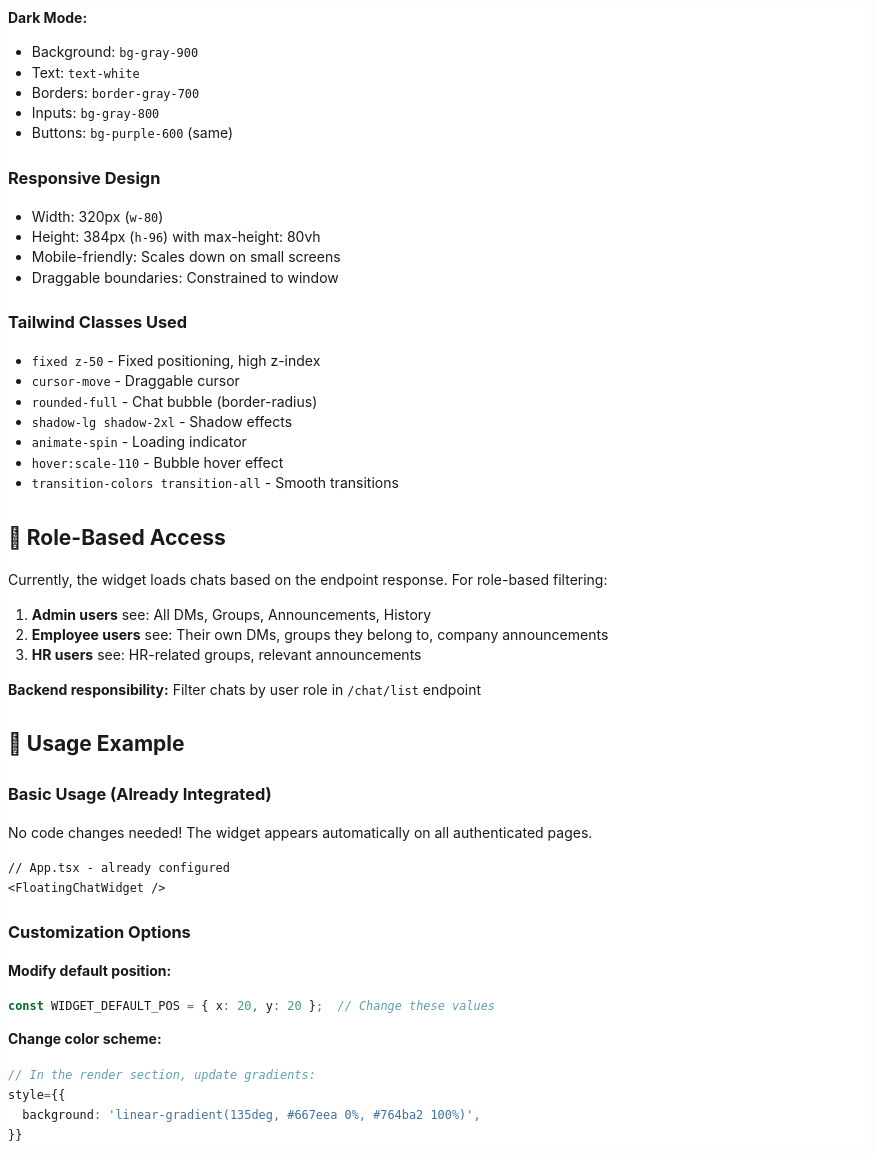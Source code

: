 **Dark Mode:**
- Background: `bg-gray-900`
- Text: `text-white`
- Borders: `border-gray-700`
- Inputs: `bg-gray-800`
- Buttons: `bg-purple-600` (same)

### Responsive Design
- Width: 320px (`w-80`)
- Height: 384px (`h-96`) with max-height: 80vh
- Mobile-friendly: Scales down on small screens
- Draggable boundaries: Constrained to window

### Tailwind Classes Used
- `fixed z-50` - Fixed positioning, high z-index
- `cursor-move` - Draggable cursor
- `rounded-full` - Chat bubble (border-radius)
- `shadow-lg shadow-2xl` - Shadow effects
- `animate-spin` - Loading indicator
- `hover:scale-110` - Bubble hover effect
- `transition-colors transition-all` - Smooth transitions

## 🔐 Role-Based Access

Currently, the widget loads chats based on the endpoint response. For role-based filtering:

1. **Admin users** see: All DMs, Groups, Announcements, History
2. **Employee users** see: Their own DMs, groups they belong to, company announcements
3. **HR users** see: HR-related groups, relevant announcements

**Backend responsibility:** Filter chats by user role in `/chat/list` endpoint

## 🚀 Usage Example

### Basic Usage (Already Integrated)
No code changes needed! The widget appears automatically on all authenticated pages.

```tsx
// App.tsx - already configured
<FloatingChatWidget />
```

### Customization Options

**Modify default position:**
```typescript
const WIDGET_DEFAULT_POS = { x: 20, y: 20 };  // Change these values
```

**Change color scheme:**
```typescript
// In the render section, update gradients:
style={{
  background: 'linear-gradient(135deg, #667eea 0%, #764ba2 100%)',
}}
```
